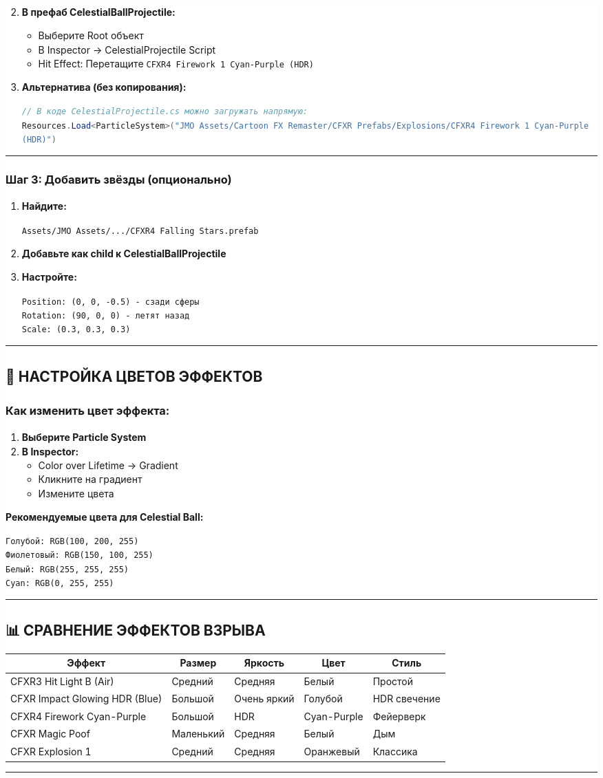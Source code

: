 2. **В префаб CelestialBallProjectile:**
   - Выберите Root объект
   - В Inspector → CelestialProjectile Script
   - Hit Effect: Перетащите `CFXR4 Firework 1 Cyan-Purple (HDR)`

3. **Альтернатива (без копирования):**
   ```csharp
   // В коде CelestialProjectile.cs можно загружать напрямую:
   Resources.Load<ParticleSystem>("JMO Assets/Cartoon FX Remaster/CFXR Prefabs/Explosions/CFXR4 Firework 1 Cyan-Purple (HDR)")
   ```

---

### Шаг 3: Добавить звёзды (опционально)

1. **Найдите:**
   ```
   Assets/JMO Assets/.../CFXR4 Falling Stars.prefab
   ```

2. **Добавьте как child к CelestialBallProjectile**

3. **Настройте:**
   ```
   Position: (0, 0, -0.5) - сзади сферы
   Rotation: (90, 0, 0) - летят назад
   Scale: (0.3, 0.3, 0.3)
   ```

---

## 🎨 НАСТРОЙКА ЦВЕТОВ ЭФФЕКТОВ

### Как изменить цвет эффекта:

1. **Выберите Particle System**
2. **В Inspector:**
   - Color over Lifetime → Gradient
   - Кликните на градиент
   - Измените цвета

**Рекомендуемые цвета для Celestial Ball:**
```
Голубой: RGB(100, 200, 255)
Фиолетовый: RGB(150, 100, 255)
Белый: RGB(255, 255, 255)
Cyan: RGB(0, 255, 255)
```

---

## 📊 СРАВНЕНИЕ ЭФФЕКТОВ ВЗРЫВА

| Эффект | Размер | Яркость | Цвет | Стиль |
|--------|--------|---------|------|-------|
| CFXR3 Hit Light B (Air) | Средний | Средняя | Белый | Простой |
| CFXR Impact Glowing HDR (Blue) | Большой | Очень яркий | Голубой | HDR свечение |
| CFXR4 Firework Cyan-Purple | Большой | HDR | Cyan-Purple | Фейерверк |
| CFXR Magic Poof | Маленький | Средняя | Белый | Дым |
| CFXR Explosion 1 | Средний | Средняя | Оранжевый | Классика |

---